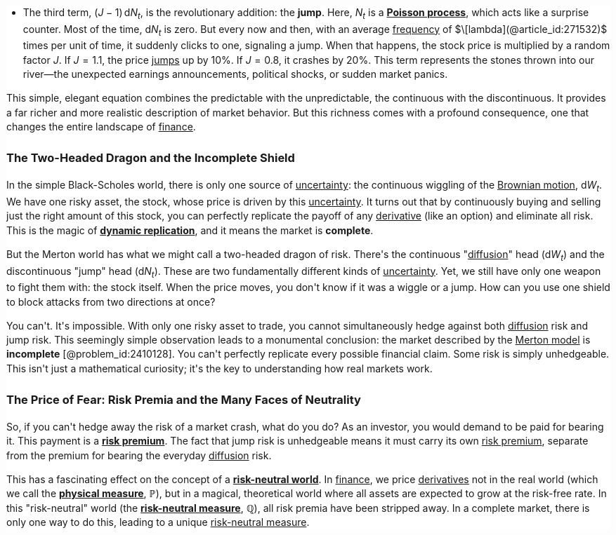 *   The third term, $(J - 1)\, \mathrm{d}N_t$, is the revolutionary addition: the **jump**. Here, $N_t$ is a **[Poisson process](@article_id:142505)**, which acts like a surprise counter. Most of the time, $\mathrm{d}N_t$ is zero. But every now and then, with an average [frequency](@article_id:264036) of $\[lambda](@article_id:271532)$ times per unit of time, it suddenly clicks to one, signaling a jump. When that happens, the stock price is multiplied by a random factor $J$. If $J=1.1$, the price [jumps](@article_id:273296) up by 10%. If $J=0.8$, it crashes by 20%. This term represents the stones thrown into our river—the unexpected earnings announcements, political shocks, or sudden market panics.

This simple, elegant equation combines the predictable with the unpredictable, the continuous with the discontinuous. It provides a far richer and more realistic description of market behavior. But this richness comes with a profound consequence, one that changes the entire landscape of [finance](@article_id:144433).

### The Two-Headed Dragon and the Incomplete Shield

In the simple Black-Scholes world, there is only one source of [uncertainty](@article_id:275351): the continuous wiggling of the [Brownian motion](@article_id:141415), $\mathrm{d}W_t$. We have one risky asset, the stock, whose price is driven by this [uncertainty](@article_id:275351). It turns out that by continuously buying and selling just the right amount of this stock, you can perfectly replicate the payoff of any [derivative](@article_id:157426) (like an option) and eliminate all risk. This is the magic of **[dynamic replication](@article_id:136277)**, and it means the market is **complete**.

But the Merton world has what we might call a two-headed dragon of risk. There's the continuous "[diffusion](@article_id:140951)" head ($\mathrm{d}W_t$) and the discontinuous "jump" head ($\mathrm{d}N_t$). These are two fundamentally different kinds of [uncertainty](@article_id:275351). Yet, we still have only one weapon to fight them with: the stock itself. When the price moves, you don't know if it was a wiggle or a jump. How can you use one shield to block attacks from two directions at once?

You can't. It's impossible. With only one risky asset to trade, you cannot simultaneously hedge against both [diffusion](@article_id:140951) risk and jump risk. This seemingly simple observation leads to a monumental conclusion: the market described by the [Merton model](@article_id:142755) is **incomplete** [@problem_id:2410128]. You can't perfectly replicate every possible financial claim. Some risk is simply unhedgeable. This isn't just a mathematical curiosity; it's the key to understanding how real markets work.

### The Price of Fear: Risk Premia and the Many Faces of Neutrality

So, if you can't hedge away the risk of a market crash, what do you do? As an investor, you would demand to be paid for bearing it. This payment is a **[risk premium](@article_id:136630)**. The fact that jump risk is unhedgeable means it must carry its own [risk premium](@article_id:136630), separate from the premium for bearing the everyday [diffusion](@article_id:140951) risk.

This has a fascinating effect on the concept of a **[risk-neutral world](@article_id:147025)**. In [finance](@article_id:144433), we price [derivatives](@article_id:165970) not in the real world (which we call the **[physical measure](@article_id:263566)**, $\mathbb{P}$), but in a magical, theoretical world where all assets are expected to grow at the risk-free rate. In this "risk-neutral" world (the **[risk-neutral measure](@article_id:146519)**, $\mathbb{Q}$), all risk premia have been stripped away. In a complete market, there is only one way to do this, leading to a unique [risk-neutral measure](@article_id:146519).
